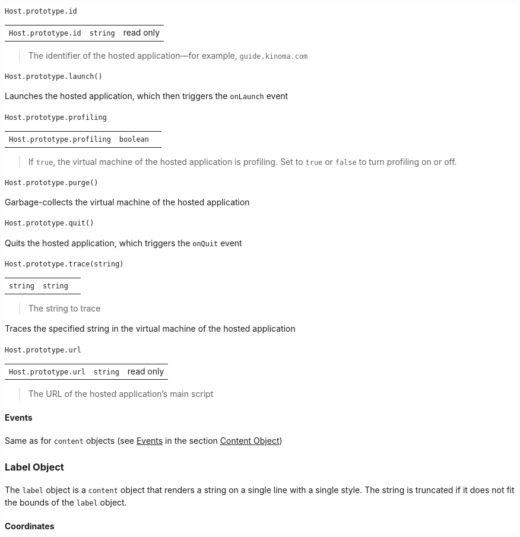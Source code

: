`Host.prototype.id`

| | | |
| --- | --- | --- |
| `Host.prototype.id` | `string` | read only |

> The identifier of the hosted application—for example, `guide.kinoma.com`

`Host.prototype.launch()`

Launches the hosted application, which then triggers the `onLaunch` event

`Host.prototype.profiling`

| | | |
| --- | --- | --- |
| `Host.prototype.profiling` | `boolean` | |

> If `true`, the virtual machine of the hosted application is profiling. Set to `true` or `false` to turn profiling on or off.

`Host.prototype.purge()`

Garbage-collects the virtual machine of the hosted application

`Host.prototype.quit()`

Quits the hosted application, which triggers the `onQuit` event

`Host.prototype.trace(string)`

| | | |
| --- | --- | --- |
| `string` | `string` | |

> The string to trace

Traces the specified string in the virtual machine of the hosted application

`Host.prototype.url`

| | | |
| --- | --- | --- |
| `Host.prototype.url` | `string` | read only |

> The URL of the hosted application’s main script
                                    
#### Events

Same as for `content` objects (see [Events](#content-object-events) in the section [Content Object](#content-object))

### Label Object

The `label` object is a `content` object that renders a string on a single line with a single style. The string is truncated if it does not fit the bounds of the `label` object. 

#### Coordinates
